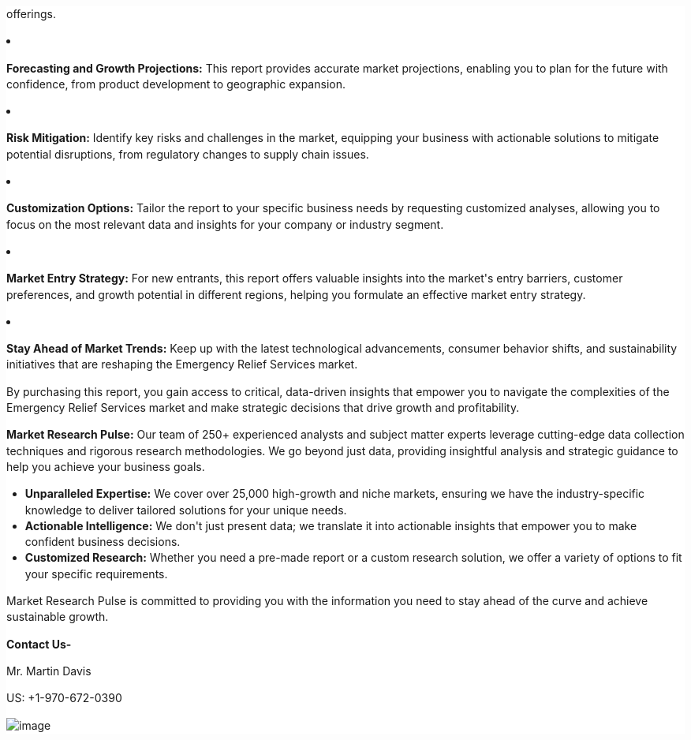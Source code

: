 offerings.</p></li><li><p><strong>Forecasting and Growth Projections:</strong> This report provides accurate market projections, enabling you to plan for the future with confidence, from product development to geographic expansion.</p></li><li><p><strong>Risk Mitigation:</strong> Identify key risks and challenges in the market, equipping your business with actionable solutions to mitigate potential disruptions, from regulatory changes to supply chain issues.</p></li><li><p><strong>Customization Options:</strong> Tailor the report to your specific business needs by requesting customized analyses, allowing you to focus on the most relevant data and insights for your company or industry segment.</p></li><li><p><strong>Market Entry Strategy:</strong> For new entrants, this report offers valuable insights into the market's entry barriers, customer preferences, and growth potential in different regions, helping you formulate an effective market entry strategy.</p></li><li><p><strong>Stay Ahead of Market Trends:</strong> Keep up with the latest technological advancements, consumer behavior shifts, and sustainability initiatives that are reshaping the Emergency Relief Services market.</p></li></ol><p>By purchasing this report, you gain access to critical, data-driven insights that empower you to navigate the complexities of the Emergency Relief Services market and make strategic decisions that drive growth and profitability.</p><p><strong>Market Research Pulse:</strong>&nbsp;Our team of 250+ experienced analysts and subject matter experts leverage cutting-edge data collection techniques and rigorous research methodologies. We go beyond just data, providing insightful analysis and strategic guidance to help you achieve your business goals.</p><ul><li><strong>Unparalleled Expertise:</strong>&nbsp;We cover over 25,000 high-growth and niche markets, ensuring we have the industry-specific knowledge to deliver tailored solutions for your unique needs.</li><li><strong>Actionable Intelligence:</strong>&nbsp;We don't just present data; we translate it into actionable insights that empower you to make confident business decisions.</li><li><strong>Customized Research:</strong>&nbsp;Whether you need a pre-made report or a custom research solution, we offer a variety of options to fit your specific requirements.</li></ul><p>Market Research Pulse is committed to providing you with the information you need to stay ahead of the curve and achieve sustainable growth.</p><p><strong>Contact Us-</strong></p><p>Mr. Martin Davis</p><p>US: +1-970-672-0390</p>
![image](https://github.com/user-attachments/assets/3036b685-dba4-42e1-93b2-403ac5b19c04)
